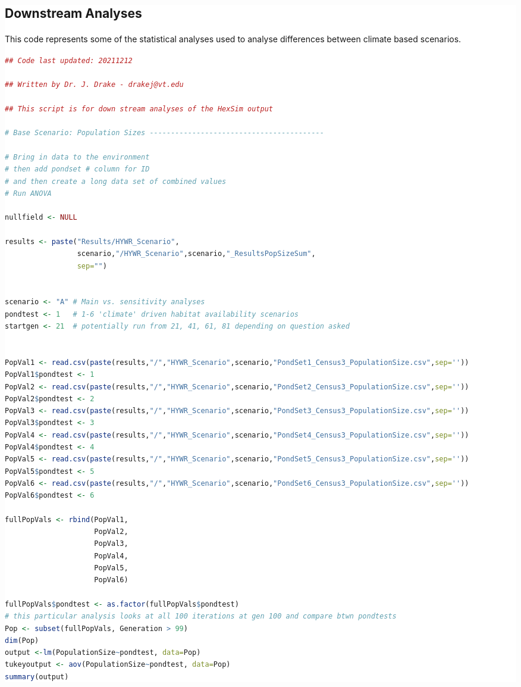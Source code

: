 ## Downstream Analyses

This code represents some of the statistical analyses used to analyse
differences between climate based scenarios.

``` r
## Code last updated: 20211212

## Written by Dr. J. Drake - drakej@vt.edu

## This script is for down stream analyses of the HexSim output

# Base Scenario: Population Sizes -----------------------------------------

# Bring in data to the environment
# then add pondset # column for ID
# and then create a long data set of combined values
# Run ANOVA

nullfield <- NULL

results <- paste("Results/HYWR_Scenario",
                 scenario,"/HYWR_Scenario",scenario,"_ResultsPopSizeSum",
                 sep="")


scenario <- "A" # Main vs. sensitivity analyses
pondtest <- 1   # 1-6 'climate' driven habitat availability scenarios
startgen <- 21  # potentially run from 21, 41, 61, 81 depending on question asked


PopVal1 <- read.csv(paste(results,"/","HYWR_Scenario",scenario,"PondSet1_Census3_PopulationSize.csv",sep=''))
PopVal1$pondtest <- 1
PopVal2 <- read.csv(paste(results,"/","HYWR_Scenario",scenario,"PondSet2_Census3_PopulationSize.csv",sep=''))
PopVal2$pondtest <- 2
PopVal3 <- read.csv(paste(results,"/","HYWR_Scenario",scenario,"PondSet3_Census3_PopulationSize.csv",sep=''))
PopVal3$pondtest <- 3
PopVal4 <- read.csv(paste(results,"/","HYWR_Scenario",scenario,"PondSet4_Census3_PopulationSize.csv",sep=''))
PopVal4$pondtest <- 4
PopVal5 <- read.csv(paste(results,"/","HYWR_Scenario",scenario,"PondSet5_Census3_PopulationSize.csv",sep=''))
PopVal5$pondtest <- 5
PopVal6 <- read.csv(paste(results,"/","HYWR_Scenario",scenario,"PondSet6_Census3_PopulationSize.csv",sep=''))
PopVal6$pondtest <- 6

fullPopVals <- rbind(PopVal1,
                     PopVal2,
                     PopVal3,
                     PopVal4,
                     PopVal5,
                     PopVal6)

fullPopVals$pondtest <- as.factor(fullPopVals$pondtest)
# this particular analysis looks at all 100 iterations at gen 100 and compare btwn pondtests
Pop <- subset(fullPopVals, Generation > 99)
dim(Pop)
output <-lm(PopulationSize~pondtest, data=Pop)
tukeyoutput <- aov(PopulationSize~pondtest, data=Pop)
summary(output)
```